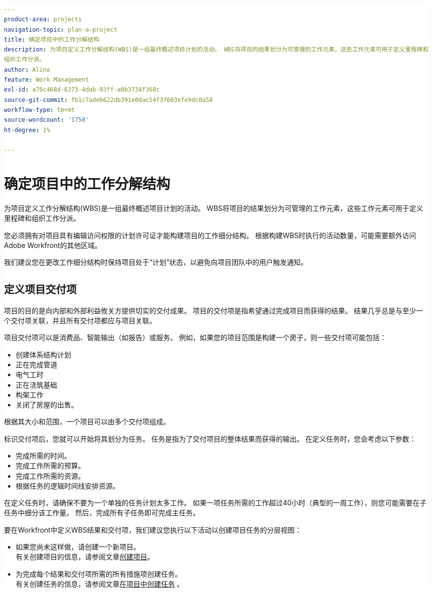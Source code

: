 ```yaml
---
product-area: projects
navigation-topic: plan-a-project
title: 确定项目中的工作分解结构
description: 为项目定义工作分解结构(WBS)是一组最终概述项目计划的活动。 WBS将项目的结果划分为可管理的工作元素，这些工作元素可用于定义里程碑和组织工作分派。
author: Alina
feature: Work Management
exl-id: a76c468d-6373-4dab-93ff-a0b3734f368c
source-git-commit: fb1c7ade6622db391e0dac54f37603efe9dc0a58
workflow-type: tm+mt
source-wordcount: '1750'
ht-degree: 1%

---
```


# 确定项目中的工作分解结构

为项目定义工作分解结构(WBS)是一组最终概述项目计划的活动。 WBS将项目的结果划分为可管理的工作元素，这些工作元素可用于定义里程碑和组织工作分派。

您必须拥有对项目具有编辑访问权限的计划许可证才能构建项目的工作细分结构。 根据构建WBS时执行的活动数量，可能需要额外访问Adobe Workfront的其他区域。

我们建议您在更改工作细分结构时保持项目处于“计划”状态，以避免向项目团队中的用户触发通知。

## 定义项目交付项

项目的目的是向内部和外部利益攸关方提供切实的交付成果。 项目的交付项是指希望通过完成项目而获得的结果。 结果几乎总是与至少一个交付项关联，并且所有交付项都应与项目关联。

项目交付项可以是消费品、智能输出（如报告）或服务。 例如，如果您的项目范围是构建一个房子，则一些交付项可能包括：

* 创建体系结构计划
* 正在完成管道
* 电气工时
* 正在浇筑基础
* 构架工作
* 关闭了房屋的出售。

根据其大小和范围，一个项目可以由多个交付项组成。

标识交付项后，您就可以开始将其划分为任务。 任务是指为了交付项目的整体结果而获得的输出。 在定义任务时，您会考虑以下参数：

* 完成所需的时间。
* 完成工作所需的预算。
* 完成工作所需的资源。
* 根据任务的逻辑时间线安排资源。

在定义任务时，请确保不要为一个单独的任务计划太多工作。 如果一项任务所需的工作超过40小时（典型的一周工作），则您可能需要在子任务中细分该工作量。 然后，完成所有子任务即可完成主任务。

要在Workfront中定义WBS结果和交付项，我们建议您执行以下活动以创建项目任务的分层视图：

* 如果您尚未这样做，请创建一个新项目。\
  有关创建项目的信息，请参阅文章[创建项目](../../../manage-work/projects/create-projects/create-project.md)。

* 为完成每个结果和交付项所需的所有措施项创建任务。\
  有关创建任务的信息，请参阅文章[在项目中创建任务](../../../manage-work/tasks/create-tasks/create-tasks-in-project.md) 。
